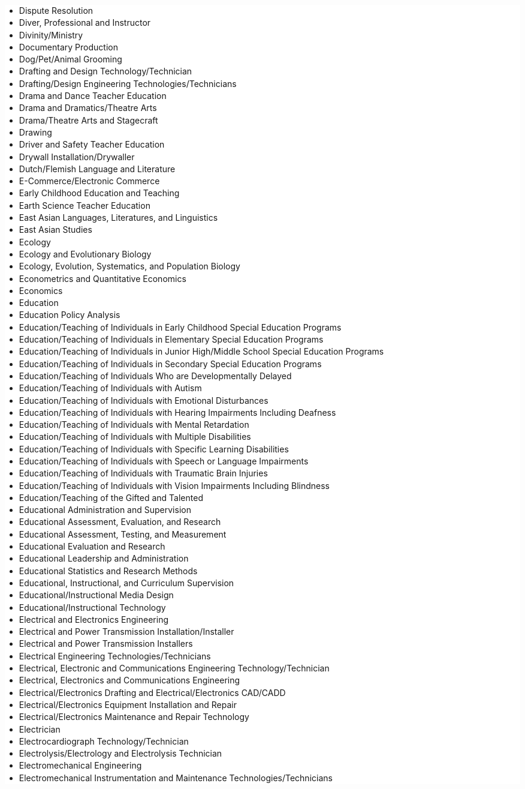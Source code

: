 * Dispute Resolution
* Diver, Professional and Instructor
* Divinity/Ministry
* Documentary Production
* Dog/Pet/Animal Grooming
* Drafting and Design Technology/Technician
* Drafting/Design Engineering Technologies/Technicians
* Drama and Dance Teacher Education
* Drama and Dramatics/Theatre Arts
* Drama/Theatre Arts and Stagecraft
* Drawing
* Driver and Safety Teacher Education
* Drywall Installation/Drywaller
* Dutch/Flemish Language and Literature
* E-Commerce/Electronic Commerce
* Early Childhood Education and Teaching
* Earth Science Teacher Education
* East Asian Languages, Literatures, and Linguistics
* East Asian Studies
* Ecology
* Ecology and Evolutionary Biology
* Ecology, Evolution, Systematics, and Population Biology
* Econometrics and Quantitative Economics
* Economics
* Education
* Education Policy Analysis
* Education/Teaching of Individuals in Early Childhood Special Education Programs
* Education/Teaching of Individuals in Elementary Special Education Programs
* Education/Teaching of Individuals in Junior High/Middle School Special Education Programs
* Education/Teaching of Individuals in Secondary Special Education Programs
* Education/Teaching of Individuals Who are Developmentally Delayed
* Education/Teaching of Individuals with Autism
* Education/Teaching of Individuals with Emotional Disturbances
* Education/Teaching of Individuals with Hearing Impairments Including Deafness
* Education/Teaching of Individuals with Mental Retardation
* Education/Teaching of Individuals with Multiple Disabilities
* Education/Teaching of Individuals with Specific Learning Disabilities
* Education/Teaching of Individuals with Speech or Language Impairments
* Education/Teaching of Individuals with Traumatic Brain Injuries
* Education/Teaching of Individuals with Vision Impairments Including Blindness
* Education/Teaching of the Gifted and Talented
* Educational Administration and Supervision
* Educational Assessment, Evaluation, and Research
* Educational Assessment, Testing, and Measurement
* Educational Evaluation and Research
* Educational Leadership and Administration
* Educational Statistics and Research Methods
* Educational, Instructional, and Curriculum Supervision
* Educational/Instructional Media Design
* Educational/Instructional Technology
* Electrical and Electronics Engineering
* Electrical and Power Transmission Installation/Installer
* Electrical and Power Transmission Installers
* Electrical Engineering Technologies/Technicians
* Electrical, Electronic and Communications Engineering Technology/Technician
* Electrical, Electronics and Communications Engineering
* Electrical/Electronics Drafting and Electrical/Electronics CAD/CADD
* Electrical/Electronics Equipment Installation and Repair
* Electrical/Electronics Maintenance and Repair Technology
* Electrician
* Electrocardiograph Technology/Technician
* Electrolysis/Electrology and Electrolysis Technician
* Electromechanical Engineering
* Electromechanical Instrumentation and Maintenance Technologies/Technicians